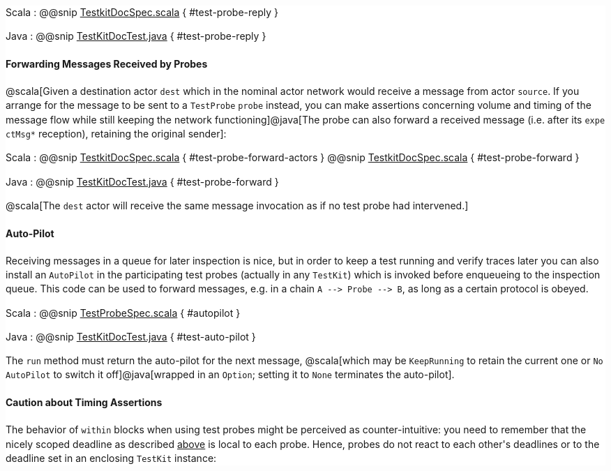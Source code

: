 Scala
:   @@snip [TestkitDocSpec.scala](/akka-docs/src/test/scala/docs/testkit/TestkitDocSpec.scala) { #test-probe-reply }

Java
:   @@snip [TestKitDocTest.java](/akka-docs/src/test/java/jdocs/testkit/TestKitDocTest.java) { #test-probe-reply }

#### Forwarding Messages Received by Probes

@scala[Given a destination actor `dest` which in the nominal actor network would
receive a message from actor `source`. If you arrange for the message to be
sent to a `TestProbe` `probe` instead, you can make assertions
concerning volume and timing of the message flow while still keeping the
network functioning]@java[The probe can also forward a received message (i.e. after its `expectMsg*`
reception), retaining the original sender]:

Scala
:   @@snip [TestkitDocSpec.scala](/akka-docs/src/test/scala/docs/testkit/TestkitDocSpec.scala) { #test-probe-forward-actors }
@@snip [TestkitDocSpec.scala](/akka-docs/src/test/scala/docs/testkit/TestkitDocSpec.scala) { #test-probe-forward }

Java
:   @@snip [TestKitDocTest.java](/akka-docs/src/test/java/jdocs/testkit/TestKitDocTest.java) { #test-probe-forward }

@scala[The `dest` actor will receive the same message invocation as if no test probe
had intervened.]

#### Auto-Pilot

Receiving messages in a queue for later inspection is nice, but in order to
keep a test running and verify traces later you can also install an
`AutoPilot` in the participating test probes (actually in any
`TestKit`) which is invoked before enqueueing to the inspection queue.
This code can be used to forward messages, e.g. in a chain `A --> Probe -->
B`, as long as a certain protocol is obeyed.

Scala
:   @@snip [TestProbeSpec.scala](/akka-testkit/src/test/scala/akka/testkit/TestProbeSpec.scala) { #autopilot }

Java
:   @@snip [TestKitDocTest.java](/akka-docs/src/test/java/jdocs/testkit/TestKitDocTest.java) { #test-auto-pilot }

The `run` method must return the auto-pilot for the next message, @scala[which
may be `KeepRunning` to retain the current one or `NoAutoPilot`
to switch it off]@java[wrapped
in an `Option`; setting it to `None` terminates the auto-pilot].

#### Caution about Timing Assertions

The behavior of `within` blocks when using test probes might be perceived
as counter-intuitive: you need to remember that the nicely scoped deadline as
described [above](#testkit-within) is local to each probe. Hence, probes
do not react to each other's deadlines or to the deadline set in an enclosing
`TestKit` instance:
